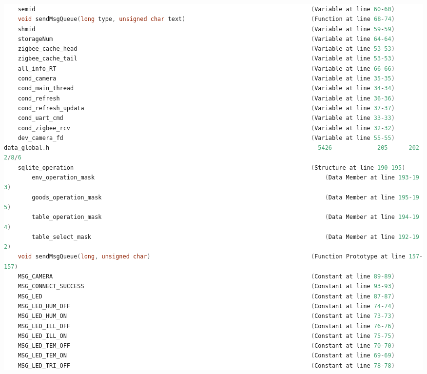 ```c
    semid                                                                               (Variable at line 60-60)
    void sendMsgQueue(long type, unsigned char text)                                    (Function at line 68-74)
    shmid                                                                               (Variable at line 59-59)
    storageNum                                                                          (Variable at line 64-64)
    zigbee_cache_head                                                                   (Variable at line 53-53)
    zigbee_cache_tail                                                                   (Variable at line 53-53)
    all_info_RT                                                                         (Variable at line 66-66)
    cond_camera                                                                         (Variable at line 35-35)
    cond_main_thread                                                                    (Variable at line 34-34)
    cond_refresh                                                                        (Variable at line 36-36)
    cond_refresh_updata                                                                 (Variable at line 37-37)
    cond_uart_cmd                                                                       (Variable at line 33-33)
    cond_zigbee_rcv                                                                     (Variable at line 32-32)
    dev_camera_fd                                                                       (Variable at line 55-55)
data_global.h                                                                             5426        -    205      2022/8/6
    sqlite_operation                                                                    (Structure at line 190-195)
        env_operation_mask                                                                  (Data Member at line 193-193)
        goods_operation_mask                                                                (Data Member at line 195-195)
        table_operation_mask                                                                (Data Member at line 194-194)
        table_select_mask                                                                   (Data Member at line 192-192)
    void sendMsgQueue(long, unsigned char)                                              (Function Prototype at line 157-157)
    MSG_CAMERA                                                                          (Constant at line 89-89)
    MSG_CONNECT_SUCCESS                                                                 (Constant at line 93-93)
    MSG_LED                                                                             (Constant at line 87-87)
    MSG_LED_HUM_OFF                                                                     (Constant at line 74-74)
    MSG_LED_HUM_ON                                                                      (Constant at line 73-73)
    MSG_LED_ILL_OFF                                                                     (Constant at line 76-76)
    MSG_LED_ILL_ON                                                                      (Constant at line 75-75)
    MSG_LED_TEM_OFF                                                                     (Constant at line 70-70)
    MSG_LED_TEM_ON                                                                      (Constant at line 69-69)
    MSG_LED_TRI_OFF                                                                     (Constant at line 78-78)
```